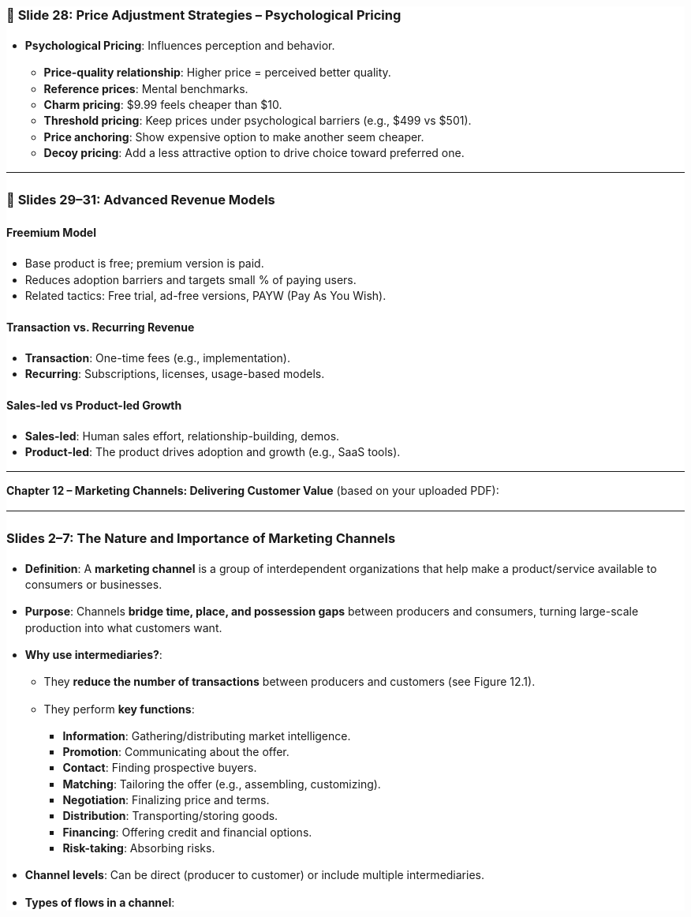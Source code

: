 
### 🔹 **Slide 28: Price Adjustment Strategies – Psychological Pricing**

* **Psychological Pricing**: Influences perception and behavior.

  * **Price-quality relationship**: Higher price = perceived better quality.
  * **Reference prices**: Mental benchmarks.
  * **Charm pricing**: \$9.99 feels cheaper than \$10.
  * **Threshold pricing**: Keep prices under psychological barriers (e.g., \$499 vs \$501).
  * **Price anchoring**: Show expensive option to make another seem cheaper.
  * **Decoy pricing**: Add a less attractive option to drive choice toward preferred one.

---

### 🔹 **Slides 29–31: Advanced Revenue Models**

#### **Freemium Model**

* Base product is free; premium version is paid.
* Reduces adoption barriers and targets small % of paying users.
* Related tactics: Free trial, ad-free versions, PAYW (Pay As You Wish).

#### **Transaction vs. Recurring Revenue**

* **Transaction**: One-time fees (e.g., implementation).
* **Recurring**: Subscriptions, licenses, usage-based models.

#### **Sales-led vs Product-led Growth**

* **Sales-led**: Human sales effort, relationship-building, demos.
* **Product-led**: The product drives adoption and growth (e.g., SaaS tools).

---

**Chapter 12 – Marketing Channels: Delivering Customer Value** (based on your uploaded PDF):

---

### **Slides 2–7: The Nature and Importance of Marketing Channels**

* **Definition**: A **marketing channel** is a group of interdependent organizations that help make a product/service available to consumers or businesses.
* **Purpose**: Channels **bridge time, place, and possession gaps** between producers and consumers, turning large-scale production into what customers want.
* **Why use intermediaries?**:

  * They **reduce the number of transactions** between producers and customers (see Figure 12.1).
  * They perform **key functions**:

    * **Information**: Gathering/distributing market intelligence.
    * **Promotion**: Communicating about the offer.
    * **Contact**: Finding prospective buyers.
    * **Matching**: Tailoring the offer (e.g., assembling, customizing).
    * **Negotiation**: Finalizing price and terms.
    * **Distribution**: Transporting/storing goods.
    * **Financing**: Offering credit and financial options.
    * **Risk-taking**: Absorbing risks.
* **Channel levels**: Can be direct (producer to customer) or include multiple intermediaries.
* **Types of flows in a channel**:
